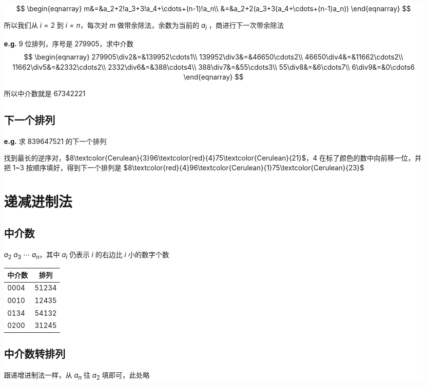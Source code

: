 $$
\begin{eqnarray}
m&=&a_2+2!a_3+3!a_4+\cdots+(n-1)!a_n\\
&=&a_2+2(a_3+3(a_4+\cdots+(n-1)a_n))
\end{eqnarray}
$$

所以我们从 $i=2$ 到 $i=n$，每次对 $m$ 做带余除法，余数为当前的 $a_i$ ，商进行下一次带余除法

**e.g.** 9 位排列，序号是 $279905$，求中介数
$$
\begin{eqnarray}
279905\div2&=&139952\cdots1\\
139952\div3&=&46650\cdots2\\
46650\div4&=&11662\cdots2\\
11662\div5&=&2332\cdots2\\
2332\div6&=&388\cdots4\\
388\div7&=&55\cdots3\\
55\div8&=&6\cdots7\\
6\div9&=&0\cdots6
\end{eqnarray}
$$

所以中介数就是 $67342221$

## 下一个排列

**e.g.** 求 $839647521$ 的下一个排列

找到最长的逆序对，$8\textcolor{Cerulean}{3}96\textcolor{red}{4}75\textcolor{Cerulean}{21}$，4 在标了颜色的数中向前移一位，并把 1~3 按顺序填好，得到下一个排列是 $8\textcolor{red}{4}96\textcolor{Cerulean}{1}75\textcolor{Cerulean}{23}$

# 递减进制法

## 中介数

$a_2$ $a_3$ $\cdots$ $a_n$，其中 $a_i$ 仍表示 $i$ 的右边比 $i$ 小的数字个数

| 中介数 | 排列  |
| ------ | ----- |
| 0004   | 51234 |
| 0010   | 12435 |
| 0134   | 54132 |
| 0200   | 31245 |

## 中介数转排列

跟递增进制法一样，从 $a_n$ 往 $a_2$ 填即可，此处略

